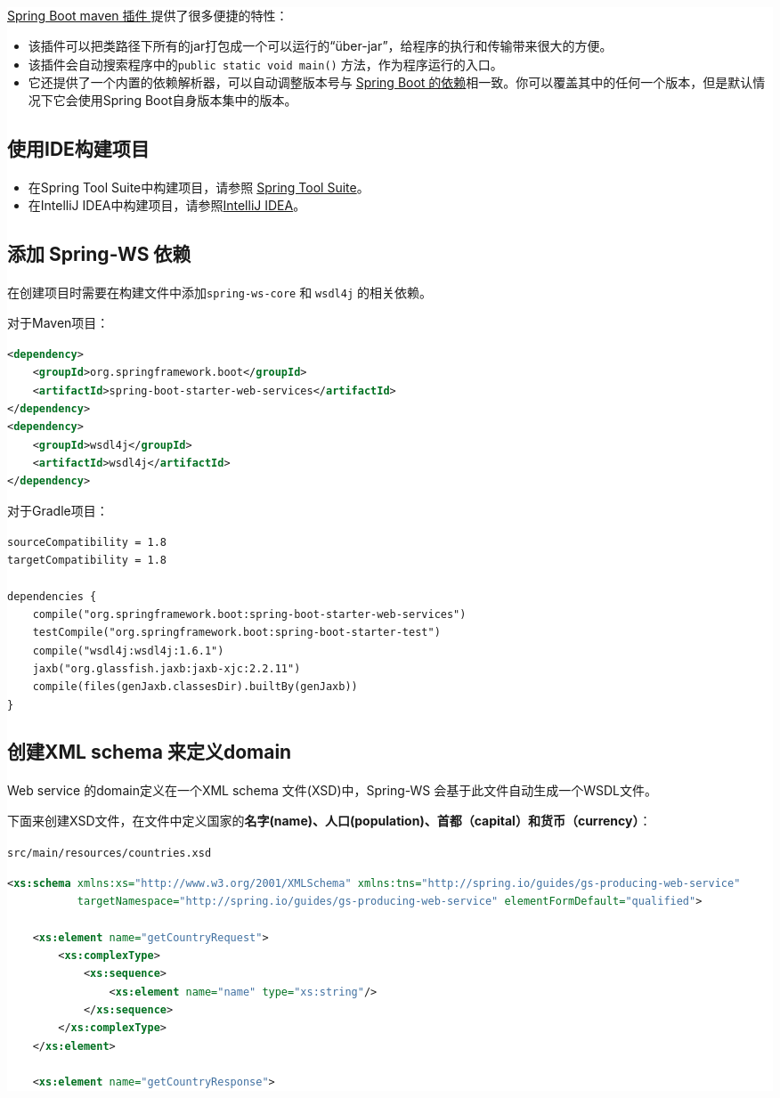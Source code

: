 [Spring Boot maven 插件 ](https://github.com/spring-projects/spring-boot/tree/master/spring-boot-tools/spring-boot-maven-plugin)提供了很多便捷的特性：

- 该插件可以把类路径下所有的jar打包成一个可以运行的“über-jar”，给程序的执行和传输带来很大的方便。
- 该插件会自动搜索程序中的`public static void main()` 方法，作为程序运行的入口。
- 它还提供了一个内置的依赖解析器，可以自动调整版本号与 [Spring Boot 的依赖](https://github.com/spring-projects/spring-boot/blob/master/spring-boot-dependencies/pom.xml)相一致。你可以覆盖其中的任何一个版本，但是默认情况下它会使用Spring Boot自身版本集中的版本。

## 使用IDE构建项目

- 在Spring Tool Suite中构建项目，请参照 [Spring Tool Suite](https://spring.io/guides/gs/sts/)。 
- 在IntelliJ IDEA中构建项目，请参照[IntelliJ IDEA](https://spring.io/guides/gs/intellij-idea)。 

## 添加 Spring-WS 依赖

在创建项目时需要在构建文件中添加`spring-ws-core` 和 `wsdl4j` 的相关依赖。

对于Maven项目：

```xml
<dependency>
	<groupId>org.springframework.boot</groupId>
	<artifactId>spring-boot-starter-web-services</artifactId>
</dependency>
<dependency>
	<groupId>wsdl4j</groupId>
	<artifactId>wsdl4j</artifactId>
</dependency>
```

对于Gradle项目：

```
sourceCompatibility = 1.8
targetCompatibility = 1.8

dependencies {
    compile("org.springframework.boot:spring-boot-starter-web-services")
    testCompile("org.springframework.boot:spring-boot-starter-test")
    compile("wsdl4j:wsdl4j:1.6.1")
    jaxb("org.glassfish.jaxb:jaxb-xjc:2.2.11")
    compile(files(genJaxb.classesDir).builtBy(genJaxb))
}
```

## 创建XML schema 来定义domain

Web service 的domain定义在一个XML schema 文件(XSD)中，Spring-WS 会基于此文件自动生成一个WSDL文件。

下面来创建XSD文件，在文件中定义国家的**名字(name)、人口(population)、首都（capital）**和**货币（currency）**： 

`src/main/resources/countries.xsd`

```xml
<xs:schema xmlns:xs="http://www.w3.org/2001/XMLSchema" xmlns:tns="http://spring.io/guides/gs-producing-web-service"
           targetNamespace="http://spring.io/guides/gs-producing-web-service" elementFormDefault="qualified">

    <xs:element name="getCountryRequest">
        <xs:complexType>
            <xs:sequence>
                <xs:element name="name" type="xs:string"/>
            </xs:sequence>
        </xs:complexType>
    </xs:element>

    <xs:element name="getCountryResponse">
```